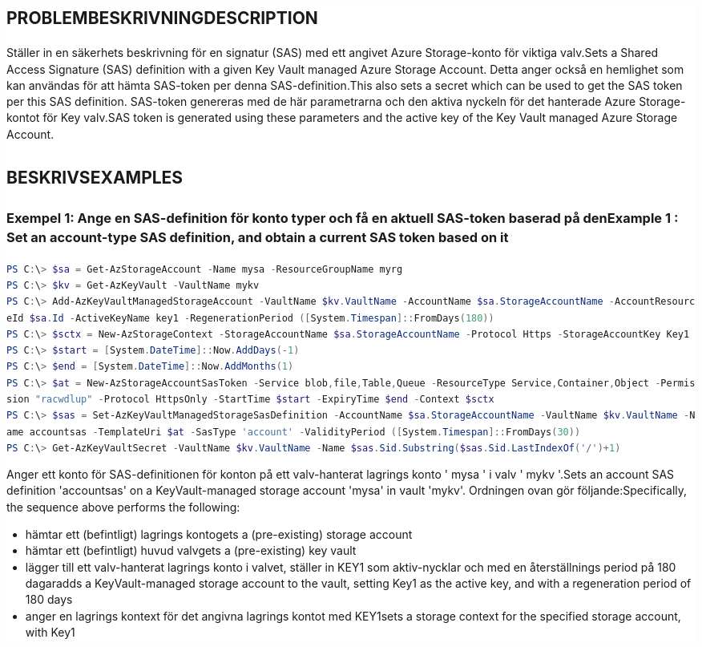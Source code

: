 ## <span data-ttu-id="9b331-107">PROBLEMBESKRIVNING</span><span class="sxs-lookup"><span data-stu-id="9b331-107">DESCRIPTION</span></span>
<span data-ttu-id="9b331-108">Ställer in en säkerhets beskrivning för en signatur (SAS) med ett angivet Azure Storage-konto för viktiga valv.</span><span class="sxs-lookup"><span data-stu-id="9b331-108">Sets a Shared Access Signature (SAS) definition with a given Key Vault managed Azure Storage Account.</span></span> <span data-ttu-id="9b331-109">Detta anger också en hemlighet som kan användas för att hämta SAS-token per denna SAS-definition.</span><span class="sxs-lookup"><span data-stu-id="9b331-109">This also sets a secret which can be used to get the SAS token per this SAS definition.</span></span>
<span data-ttu-id="9b331-110">SAS-token genereras med de här parametrarna och den aktiva nyckeln för det hanterade Azure Storage-kontot för Key valv.</span><span class="sxs-lookup"><span data-stu-id="9b331-110">SAS token is generated using these parameters and the active key of the Key Vault managed Azure Storage Account.</span></span>

## <span data-ttu-id="9b331-111">BESKRIVS</span><span class="sxs-lookup"><span data-stu-id="9b331-111">EXAMPLES</span></span>

### <span data-ttu-id="9b331-112">Exempel 1: Ange en SAS-definition för konto typer och få en aktuell SAS-token baserad på den</span><span class="sxs-lookup"><span data-stu-id="9b331-112">Example 1 : Set an account-type SAS definition, and obtain a current SAS token based on it</span></span>
```powershell
PS C:\> $sa = Get-AzStorageAccount -Name mysa -ResourceGroupName myrg
PS C:\> $kv = Get-AzKeyVault -VaultName mykv
PS C:\> Add-AzKeyVaultManagedStorageAccount -VaultName $kv.VaultName -AccountName $sa.StorageAccountName -AccountResourceId $sa.Id -ActiveKeyName key1 -RegenerationPeriod ([System.Timespan]::FromDays(180))
PS C:\> $sctx = New-AzStorageContext -StorageAccountName $sa.StorageAccountName -Protocol Https -StorageAccountKey Key1
PS C:\> $start = [System.DateTime]::Now.AddDays(-1)
PS C:\> $end = [System.DateTime]::Now.AddMonths(1)
PS C:\> $at = New-AzStorageAccountSasToken -Service blob,file,Table,Queue -ResourceType Service,Container,Object -Permission "racwdlup" -Protocol HttpsOnly -StartTime $start -ExpiryTime $end -Context $sctx
PS C:\> $sas = Set-AzKeyVaultManagedStorageSasDefinition -AccountName $sa.StorageAccountName -VaultName $kv.VaultName -Name accountsas -TemplateUri $at -SasType 'account' -ValidityPeriod ([System.Timespan]::FromDays(30))
PS C:\> Get-AzKeyVaultSecret -VaultName $kv.VaultName -Name $sas.Sid.Substring($sas.Sid.LastIndexOf('/')+1)
```

<span data-ttu-id="9b331-113">Anger ett konto för SAS-definitionen för konton på ett valv-hanterat lagrings konto ' mysa ' i valv ' mykv '.</span><span class="sxs-lookup"><span data-stu-id="9b331-113">Sets an account SAS definition 'accountsas' on a KeyVault-managed storage account 'mysa' in vault 'mykv'.</span></span> <span data-ttu-id="9b331-114">Ordningen ovan gör följande:</span><span class="sxs-lookup"><span data-stu-id="9b331-114">Specifically, the sequence above performs the following:</span></span>
  - <span data-ttu-id="9b331-115">hämtar ett (befintligt) lagrings konto</span><span class="sxs-lookup"><span data-stu-id="9b331-115">gets a (pre-existing) storage account</span></span>
  - <span data-ttu-id="9b331-116">hämtar ett (befintligt) huvud valv</span><span class="sxs-lookup"><span data-stu-id="9b331-116">gets a (pre-existing) key vault</span></span>
  - <span data-ttu-id="9b331-117">lägger till ett valv-hanterat lagrings konto i valvet, ställer in KEY1 som aktiv-nycklar och med en återställnings period på 180 dagar</span><span class="sxs-lookup"><span data-stu-id="9b331-117">adds a KeyVault-managed storage account to the vault, setting Key1 as the active key, and with a regeneration period of 180 days</span></span>
  - <span data-ttu-id="9b331-118">anger en lagrings kontext för det angivna lagrings kontot med KEY1</span><span class="sxs-lookup"><span data-stu-id="9b331-118">sets a storage context for the specified storage account, with Key1</span></span>